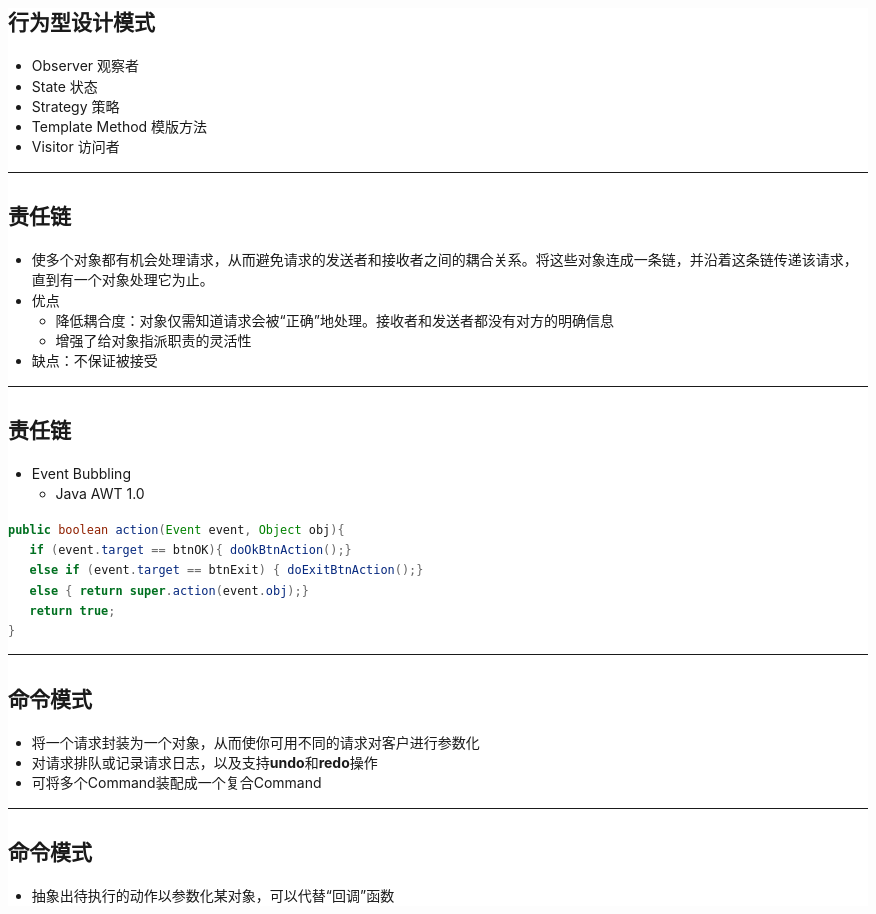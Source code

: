 
## 行为型设计模式

- Observer 观察者
- State 状态
- Strategy 策略 
- Template Method 模版方法
- Visitor 访问者


---

## 责任链

- 使多个对象都有机会处理请求，从而避免请求的发送者和接收者之间的耦合关系。将这些对象连成一条链，并沿着这条链传递该请求，直到有一个对象处理它为止。
- 优点
  + 降低耦合度：对象仅需知道请求会被“正确”地处理。接收者和发送者都没有对方的明确信息
  + 增强了给对象指派职责的灵活性
- 缺点：不保证被接受

---

## 责任链

- Event Bubbling
  + Java AWT 1.0

```java
public boolean action(Event event, Object obj){
   if (event.target == btnOK){ doOkBtnAction();}
   else if (event.target == btnExit) { doExitBtnAction();}
   else { return super.action(event.obj);}
   return true;
}
```

---

## 命令模式

- 将一个请求封装为一个对象，从而使你可用不同的请求对客户进行参数化
- 对请求排队或记录请求日志，以及支持**undo**和**redo**操作
- 可将多个Command装配成一个复合Command

---

## 命令模式

- 抽象出待执行的动作以参数化某对象，可以代替“回调”函数

